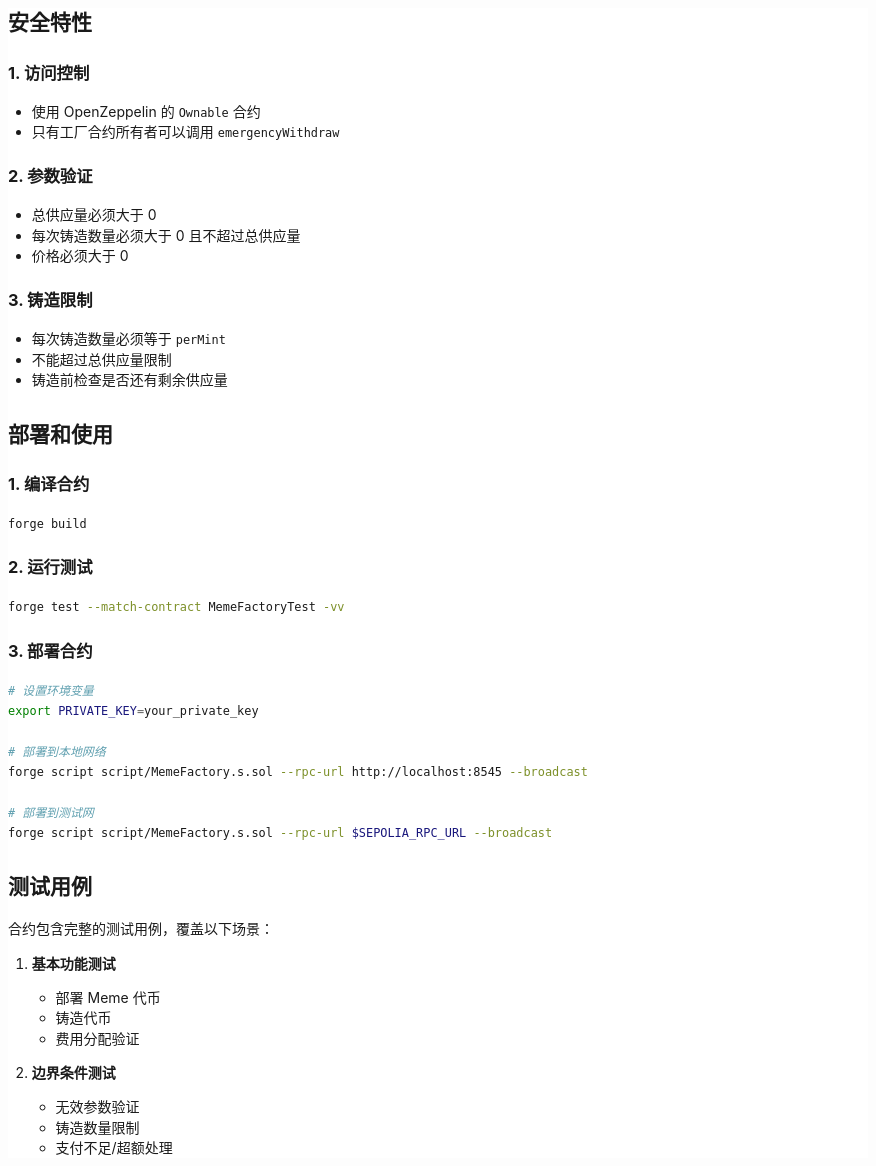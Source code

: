 ## 安全特性

### 1. 访问控制
- 使用 OpenZeppelin 的 `Ownable` 合约
- 只有工厂合约所有者可以调用 `emergencyWithdraw`

### 2. 参数验证
- 总供应量必须大于 0
- 每次铸造数量必须大于 0 且不超过总供应量
- 价格必须大于 0

### 3. 铸造限制
- 每次铸造数量必须等于 `perMint`
- 不能超过总供应量限制
- 铸造前检查是否还有剩余供应量

## 部署和使用

### 1. 编译合约
```bash
forge build
```

### 2. 运行测试
```bash
forge test --match-contract MemeFactoryTest -vv
```

### 3. 部署合约
```bash
# 设置环境变量
export PRIVATE_KEY=your_private_key

# 部署到本地网络
forge script script/MemeFactory.s.sol --rpc-url http://localhost:8545 --broadcast

# 部署到测试网
forge script script/MemeFactory.s.sol --rpc-url $SEPOLIA_RPC_URL --broadcast
```

## 测试用例

合约包含完整的测试用例，覆盖以下场景：

1. **基本功能测试**
   - 部署 Meme 代币
   - 铸造代币
   - 费用分配验证

2. **边界条件测试**
   - 无效参数验证
   - 铸造数量限制
   - 支付不足/超额处理

